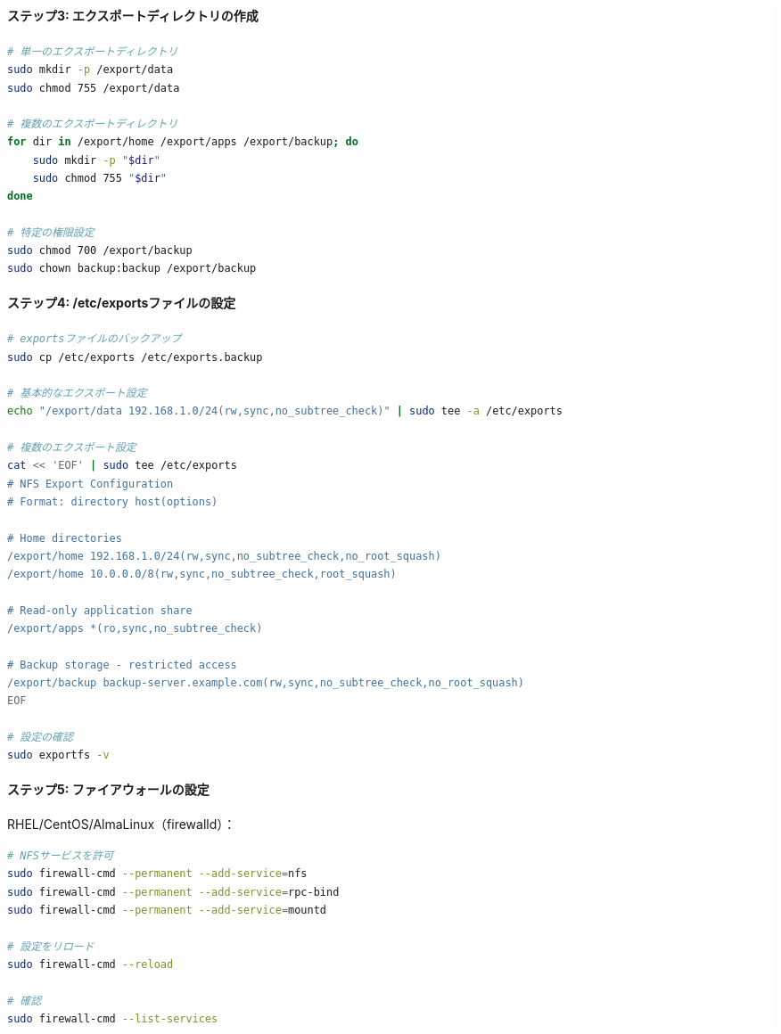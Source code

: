 #### ステップ3: エクスポートディレクトリの作成

```bash
# 単一のエクスポートディレクトリ
sudo mkdir -p /export/data
sudo chmod 755 /export/data

# 複数のエクスポートディレクトリ
for dir in /export/home /export/apps /export/backup; do
    sudo mkdir -p "$dir"
    sudo chmod 755 "$dir"
done

# 特定の権限設定
sudo chmod 700 /export/backup
sudo chown backup:backup /export/backup
```

#### ステップ4: /etc/exportsファイルの設定

```bash
# exportsファイルのバックアップ
sudo cp /etc/exports /etc/exports.backup

# 基本的なエクスポート設定
echo "/export/data 192.168.1.0/24(rw,sync,no_subtree_check)" | sudo tee -a /etc/exports

# 複数のエクスポート設定
cat << 'EOF' | sudo tee /etc/exports
# NFS Export Configuration
# Format: directory host(options)

# Home directories
/export/home 192.168.1.0/24(rw,sync,no_subtree_check,no_root_squash)
/export/home 10.0.0.0/8(rw,sync,no_subtree_check,root_squash)

# Read-only application share
/export/apps *(ro,sync,no_subtree_check)

# Backup storage - restricted access
/export/backup backup-server.example.com(rw,sync,no_subtree_check,no_root_squash)
EOF

# 設定の確認
sudo exportfs -v
```

#### ステップ5: ファイアウォールの設定

RHEL/CentOS/AlmaLinux（firewalld）：
```bash
# NFSサービスを許可
sudo firewall-cmd --permanent --add-service=nfs
sudo firewall-cmd --permanent --add-service=rpc-bind
sudo firewall-cmd --permanent --add-service=mountd

# 設定をリロード
sudo firewall-cmd --reload

# 確認
sudo firewall-cmd --list-services
```
